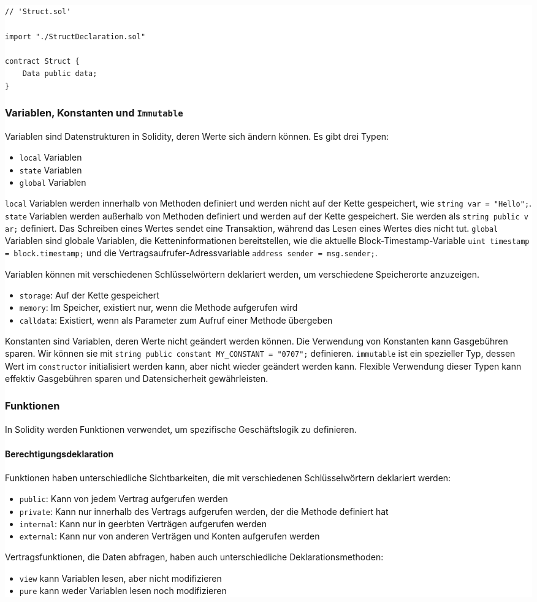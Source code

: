 ```solidity
// 'Struct.sol'

import "./StructDeclaration.sol"

contract Struct {
    Data public data;
}
```

### Variablen, Konstanten und `Immutable`

Variablen sind Datenstrukturen in Solidity, deren Werte sich ändern können. Es gibt drei Typen:

- `local` Variablen
- `state` Variablen
- `global` Variablen

`local` Variablen werden innerhalb von Methoden definiert und werden nicht auf der Kette gespeichert, wie `string var = "Hello";`. `state` Variablen werden außerhalb von Methoden definiert und werden auf der Kette gespeichert. Sie werden als `string public var;` definiert. Das Schreiben eines Wertes sendet eine Transaktion, während das Lesen eines Wertes dies nicht tut. `global` Variablen sind globale Variablen, die Ketteninformationen bereitstellen, wie die aktuelle Block-Timestamp-Variable `uint timestamp = block.timestamp;` und die Vertragsaufrufer-Adressvariable `address sender = msg.sender;`.

Variablen können mit verschiedenen Schlüsselwörtern deklariert werden, um verschiedene Speicherorte anzuzeigen.

- `storage`: Auf der Kette gespeichert
- `memory`: Im Speicher, existiert nur, wenn die Methode aufgerufen wird
- `calldata`: Existiert, wenn als Parameter zum Aufruf einer Methode übergeben

Konstanten sind Variablen, deren Werte nicht geändert werden können. Die Verwendung von Konstanten kann Gasgebühren sparen. Wir können sie mit `string public constant MY_CONSTANT = "0707";` definieren. `immutable` ist ein spezieller Typ, dessen Wert im `constructor` initialisiert werden kann, aber nicht wieder geändert werden kann. Flexible Verwendung dieser Typen kann effektiv Gasgebühren sparen und Datensicherheit gewährleisten.

### Funktionen

In Solidity werden Funktionen verwendet, um spezifische Geschäftslogik zu definieren.

#### Berechtigungsdeklaration

Funktionen haben unterschiedliche Sichtbarkeiten, die mit verschiedenen Schlüsselwörtern deklariert werden:

- `public`: Kann von jedem Vertrag aufgerufen werden
- `private`: Kann nur innerhalb des Vertrags aufgerufen werden, der die Methode definiert hat
- `internal`: Kann nur in geerbten Verträgen aufgerufen werden
- `external`: Kann nur von anderen Verträgen und Konten aufgerufen werden

Vertragsfunktionen, die Daten abfragen, haben auch unterschiedliche Deklarationsmethoden:

- `view` kann Variablen lesen, aber nicht modifizieren
- `pure` kann weder Variablen lesen noch modifizieren
